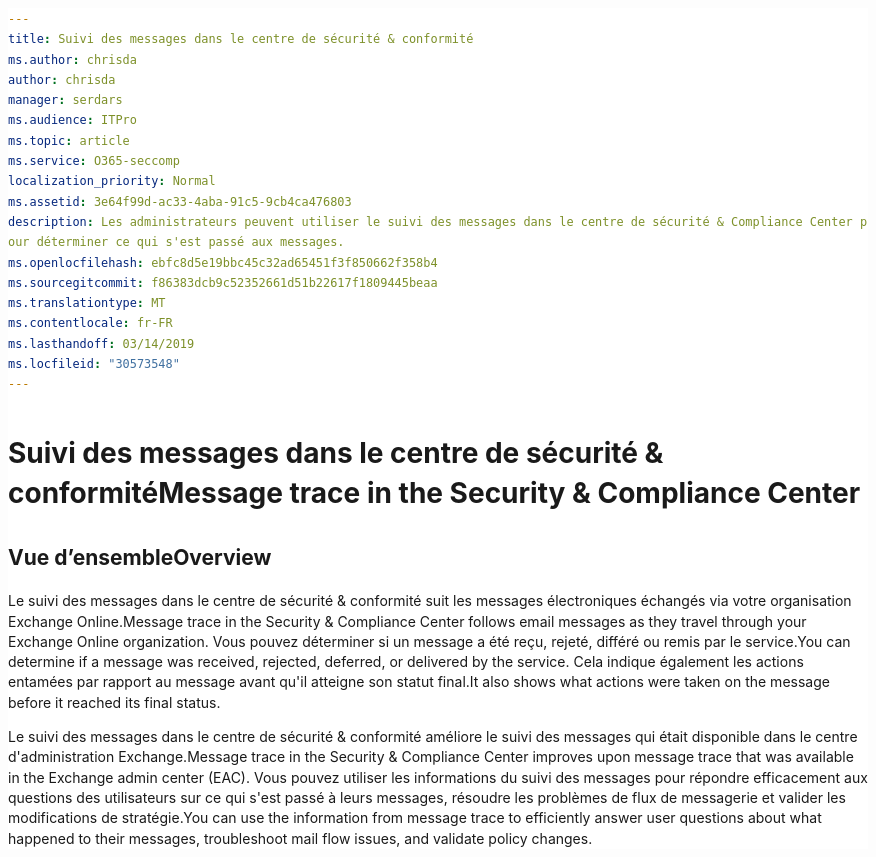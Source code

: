 ```yaml
---
title: Suivi des messages dans le centre de sécurité & conformité
ms.author: chrisda
author: chrisda
manager: serdars
ms.audience: ITPro
ms.topic: article
ms.service: O365-seccomp
localization_priority: Normal
ms.assetid: 3e64f99d-ac33-4aba-91c5-9cb4ca476803
description: Les administrateurs peuvent utiliser le suivi des messages dans le centre de sécurité & Compliance Center pour déterminer ce qui s'est passé aux messages.
ms.openlocfilehash: ebfc8d5e19bbc45c32ad65451f3f850662f358b4
ms.sourcegitcommit: f86383dcb9c52352661d51b22617f1809445beaa
ms.translationtype: MT
ms.contentlocale: fr-FR
ms.lasthandoff: 03/14/2019
ms.locfileid: "30573548"
---
```

# <a name="message-trace-in-the-security--compliance-center"></a><span data-ttu-id="0c5a6-103">Suivi des messages dans le centre de sécurité & conformité</span><span class="sxs-lookup"><span data-stu-id="0c5a6-103">Message trace in the Security & Compliance Center</span></span>

## <a name="overview"></a><span data-ttu-id="0c5a6-104">Vue d’ensemble</span><span class="sxs-lookup"><span data-stu-id="0c5a6-104">Overview</span></span>

<span data-ttu-id="0c5a6-105">Le suivi des messages dans le centre de sécurité & conformité suit les messages électroniques échangés via votre organisation Exchange Online.</span><span class="sxs-lookup"><span data-stu-id="0c5a6-105">Message trace in the Security & Compliance Center follows email messages as they travel through your Exchange Online organization.</span></span> <span data-ttu-id="0c5a6-106">Vous pouvez déterminer si un message a été reçu, rejeté, différé ou remis par le service.</span><span class="sxs-lookup"><span data-stu-id="0c5a6-106">You can determine if a message was received, rejected, deferred, or delivered by the service.</span></span> <span data-ttu-id="0c5a6-107">Cela indique également les actions entamées par rapport au message avant qu'il atteigne son statut final.</span><span class="sxs-lookup"><span data-stu-id="0c5a6-107">It also shows what actions were taken on the message before it reached its final status.</span></span>

<span data-ttu-id="0c5a6-108">Le suivi des messages dans le centre de sécurité & conformité améliore le suivi des messages qui était disponible dans le centre d'administration Exchange.</span><span class="sxs-lookup"><span data-stu-id="0c5a6-108">Message trace in the Security & Compliance Center improves upon message trace that was available in the Exchange admin center (EAC).</span></span> <span data-ttu-id="0c5a6-109">Vous pouvez utiliser les informations du suivi des messages pour répondre efficacement aux questions des utilisateurs sur ce qui s'est passé à leurs messages, résoudre les problèmes de flux de messagerie et valider les modifications de stratégie.</span><span class="sxs-lookup"><span data-stu-id="0c5a6-109">You can use the information from message trace to efficiently answer user questions about what happened to their messages, troubleshoot mail flow issues, and validate policy changes.</span></span>
